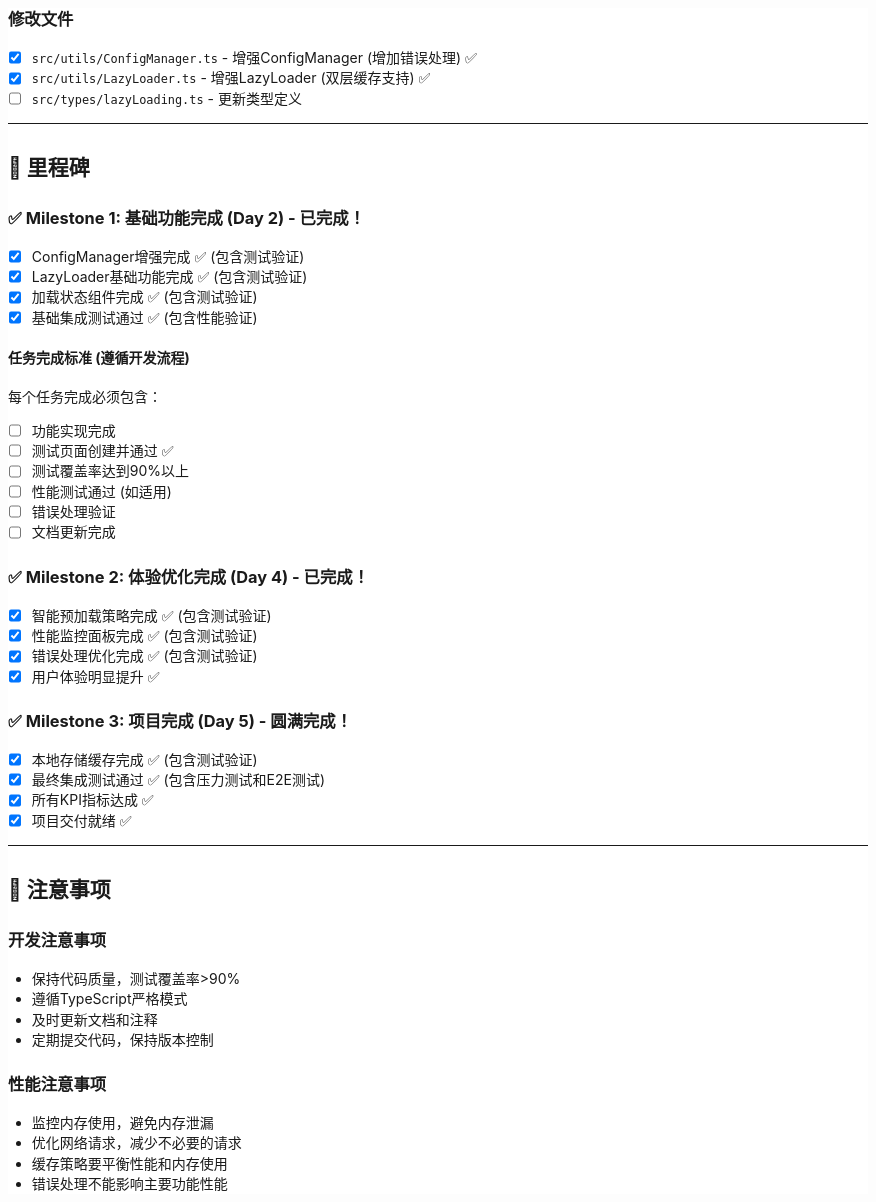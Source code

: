 ### 修改文件
- [x] `src/utils/ConfigManager.ts` - 增强ConfigManager (增加错误处理) ✅
- [x] `src/utils/LazyLoader.ts` - 增强LazyLoader (双层缓存支持) ✅
- [ ] `src/types/lazyLoading.ts` - 更新类型定义

---

## 🚀 里程碑

### ✅ Milestone 1: 基础功能完成 (Day 2) - 已完成！
- [x] ConfigManager增强完成 ✅ (包含测试验证)
- [x] LazyLoader基础功能完成 ✅ (包含测试验证)
- [x] 加载状态组件完成 ✅ (包含测试验证)
- [x] 基础集成测试通过 ✅ (包含性能验证)

#### 任务完成标准 (遵循开发流程)
每个任务完成必须包含：
- [ ] 功能实现完成
- [ ] 测试页面创建并通过 ✅
- [ ] 测试覆盖率达到90%以上
- [ ] 性能测试通过 (如适用)
- [ ] 错误处理验证
- [ ] 文档更新完成

### ✅ Milestone 2: 体验优化完成 (Day 4) - 已完成！
- [x] 智能预加载策略完成 ✅ (包含测试验证)
- [x] 性能监控面板完成 ✅ (包含测试验证)
- [x] 错误处理优化完成 ✅ (包含测试验证)
- [x] 用户体验明显提升 ✅

### ✅ Milestone 3: 项目完成 (Day 5) - 圆满完成！
- [x] 本地存储缓存完成 ✅ (包含测试验证)
- [x] 最终集成测试通过 ✅ (包含压力测试和E2E测试)
- [x] 所有KPI指标达成 ✅
- [x] 项目交付就绪 ✅

---

## 📝 注意事项

### 开发注意事项
- 保持代码质量，测试覆盖率>90%
- 遵循TypeScript严格模式
- 及时更新文档和注释
- 定期提交代码，保持版本控制

### 性能注意事项
- 监控内存使用，避免内存泄漏
- 优化网络请求，减少不必要的请求
- 缓存策略要平衡性能和内存使用
- 错误处理不能影响主要功能性能
